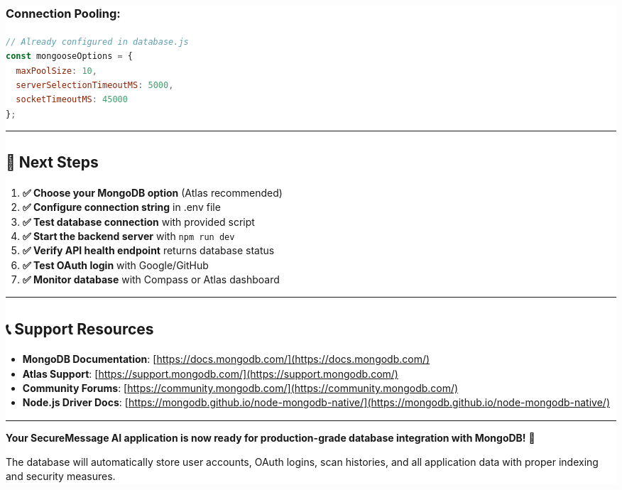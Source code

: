 ### Connection Pooling:
```javascript
// Already configured in database.js
const mongooseOptions = {
  maxPoolSize: 10,
  serverSelectionTimeoutMS: 5000,
  socketTimeoutMS: 45000
};
```

---

## 🎯 Next Steps

1. **✅ Choose your MongoDB option** (Atlas recommended)
2. **✅ Configure connection string** in .env file
3. **✅ Test database connection** with provided script
4. **✅ Start the backend server** with `npm run dev`
5. **✅ Verify API health endpoint** returns database status
6. **✅ Test OAuth login** with Google/GitHub
7. **✅ Monitor database** with Compass or Atlas dashboard

---

## 📞 Support Resources

- **MongoDB Documentation**: [https://docs.mongodb.com/](https://docs.mongodb.com/)
- **Atlas Support**: [https://support.mongodb.com/](https://support.mongodb.com/)
- **Community Forums**: [https://community.mongodb.com/](https://community.mongodb.com/)
- **Node.js Driver Docs**: [https://mongodb.github.io/node-mongodb-native/](https://mongodb.github.io/node-mongodb-native/)

---

**Your SecureMessage AI application is now ready for production-grade database integration with MongoDB!** 🚀

The database will automatically store user accounts, OAuth logins, scan histories, and all application data with proper indexing and security measures.
